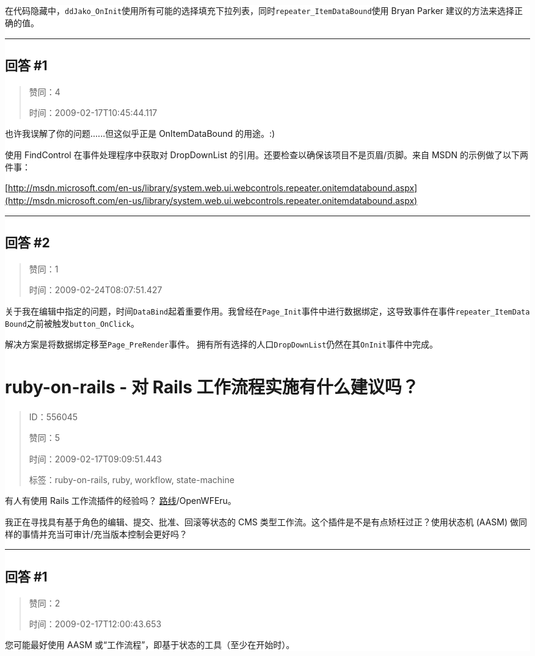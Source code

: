 在代码隐藏中，`ddJako_OnInit`使用所有可能的选择填充下拉列表，同时`repeater_ItemDataBound`使用 Bryan Parker 建议的方法来选择正确的值。

* * *

## 回答 #1

> 赞同：4
> 
> 时间：2009-02-17T10:45:44.117

也许我误解了你的问题......但这似乎正是 OnItemDataBound 的用途。:)

使用 FindControl 在事件处理程序中获取对 DropDownList 的引用。还要检查以确保该项目不是页眉/页脚。来自 MSDN 的示例做了以下两件事：

[http://msdn.microsoft.com/en-us/library/system.web.ui.webcontrols.repeater.onitemdatabound.aspx](http://msdn.microsoft.com/en-us/library/system.web.ui.webcontrols.repeater.onitemdatabound.aspx)

* * *

## 回答 #2

> 赞同：1
> 
> 时间：2009-02-24T08:07:51.427

关于我在编辑中指定的问题，时间`DataBind`起着重要作用。我曾经在`Page_Init`事件中进行数据绑定，这导致事件在事件`repeater_ItemDataBound`之前被触发`button_OnClick`。

解决方案是将数据绑定移至`Page_PreRender`事件。
拥有所有选择的人口`DropDownList`仍然在其`OnInit`事件中完成。

# ruby-on-rails - 对 Rails 工作流程实施有什么建议吗？

> ID：556045
> 
> 赞同：5
> 
> 时间：2009-02-17T09:09:51.443
> 
> 标签：ruby-on-rails, ruby, workflow, state-machine

有人有使用 Rails 工作流插件的经验吗？ [路线](http://openwferu.rubyforge.org/)/OpenWFEru。

我正在寻找具有基于角色的编辑、提交、批准、回滚等状态的 CMS 类型工作流。这个插件是不是有点矫枉过正？使用状态机 (AASM) 做同样的事情并充当可审计/充当版本控制会更好吗？

* * *

## 回答 #1

> 赞同：2
> 
> 时间：2009-02-17T12:00:43.653

您可能最好使用 AASM 或“工作流程”，即基于状态的工具（至少在开始时）。
